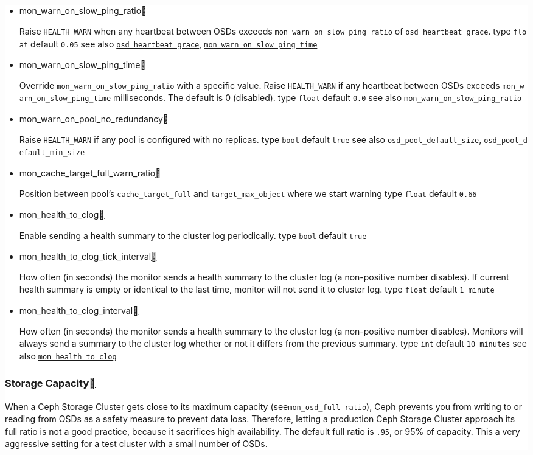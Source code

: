 - mon_warn_on_slow_ping_ratio[](https://docs.ceph.com/en/latest/rados/configuration/mon-config-ref/#confval-mon_warn_on_slow_ping_ratio)

  Raise `HEALTH_WARN` when any heartbeat between OSDs exceeds `mon_warn_on_slow_ping_ratio` of `osd_heartbeat_grace`. type `float` default `0.05` see also [`osd_heartbeat_grace`](https://docs.ceph.com/en/latest/rados/configuration/mon-osd-interaction/#confval-osd_heartbeat_grace), [`mon_warn_on_slow_ping_time`](https://docs.ceph.com/en/latest/rados/configuration/mon-config-ref/#confval-mon_warn_on_slow_ping_time)

- mon_warn_on_slow_ping_time[](https://docs.ceph.com/en/latest/rados/configuration/mon-config-ref/#confval-mon_warn_on_slow_ping_time)

  Override `mon_warn_on_slow_ping_ratio` with a specific value. Raise `HEALTH_WARN` if any heartbeat between OSDs exceeds `mon_warn_on_slow_ping_time` milliseconds.  The default is 0 (disabled). type `float` default `0.0` see also [`mon_warn_on_slow_ping_ratio`](https://docs.ceph.com/en/latest/rados/configuration/mon-config-ref/#confval-mon_warn_on_slow_ping_ratio)

- mon_warn_on_pool_no_redundancy[](https://docs.ceph.com/en/latest/rados/configuration/mon-config-ref/#confval-mon_warn_on_pool_no_redundancy)

  Raise `HEALTH_WARN` if any pool is configured with no replicas. type `bool` default `true` see also [`osd_pool_default_size`](https://docs.ceph.com/en/latest/rados/configuration/pool-pg-config-ref/#confval-osd_pool_default_size), [`osd_pool_default_min_size`](https://docs.ceph.com/en/latest/rados/configuration/pool-pg-config-ref/#confval-osd_pool_default_min_size)

- mon_cache_target_full_warn_ratio[](https://docs.ceph.com/en/latest/rados/configuration/mon-config-ref/#confval-mon_cache_target_full_warn_ratio)

  Position between pool’s `cache_target_full` and `target_max_object` where we start warning type `float` default `0.66`

- mon_health_to_clog[](https://docs.ceph.com/en/latest/rados/configuration/mon-config-ref/#confval-mon_health_to_clog)

  Enable sending a health summary to the cluster log periodically. type `bool` default `true`

- mon_health_to_clog_tick_interval[](https://docs.ceph.com/en/latest/rados/configuration/mon-config-ref/#confval-mon_health_to_clog_tick_interval)

  How often (in seconds) the monitor sends a health summary to the cluster log (a non-positive number disables). If current health summary is empty or identical to the last time, monitor will not send it to cluster log. type `float` default `1 minute`

- mon_health_to_clog_interval[](https://docs.ceph.com/en/latest/rados/configuration/mon-config-ref/#confval-mon_health_to_clog_interval)

  How often (in seconds) the monitor sends a health summary to the cluster log (a non-positive number disables). Monitors will always send a summary to the cluster log whether or not it differs from the previous summary. type `int` default `10 minutes` see also [`mon_health_to_clog`](https://docs.ceph.com/en/latest/rados/configuration/mon-config-ref/#confval-mon_health_to_clog)



### Storage Capacity[](https://docs.ceph.com/en/latest/rados/configuration/mon-config-ref/#storage-capacity)

When a Ceph Storage Cluster gets close to its maximum capacity (see``mon_osd_full ratio``), Ceph prevents you from writing to or reading from OSDs as a safety measure to prevent data loss. Therefore, letting a production Ceph Storage Cluster approach its full ratio is not a good practice, because it sacrifices high availability. The default full ratio is `.95`, or 95% of capacity. This a very aggressive setting for a test cluster with a small number of OSDs.
